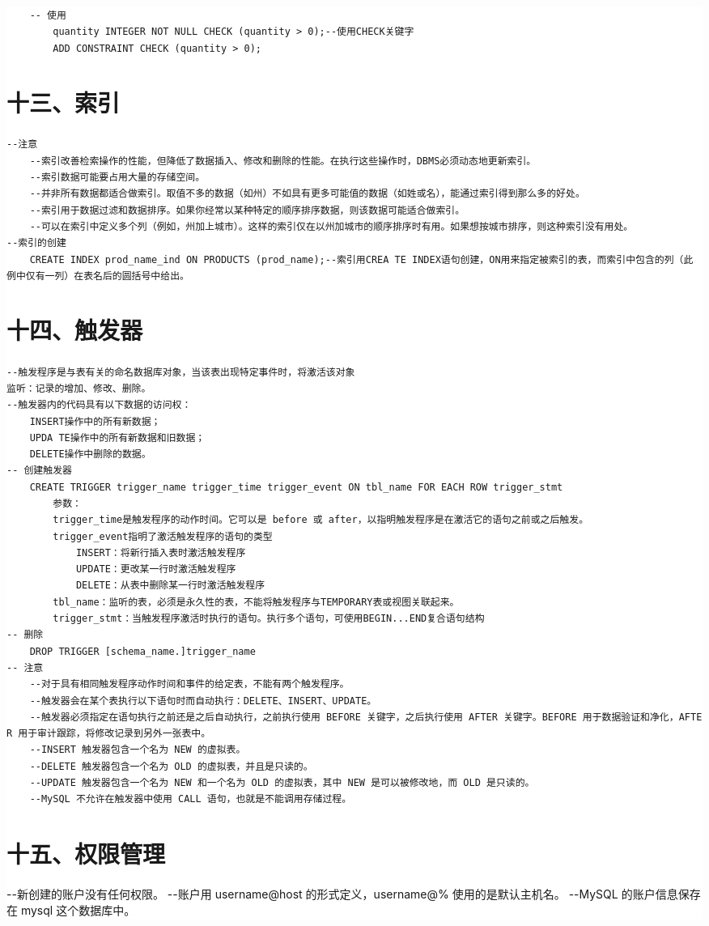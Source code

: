 		-- 使用
			quantity INTEGER NOT NULL CHECK (quantity > 0);--使用CHECK关键字
			ADD CONSTRAINT CHECK (quantity > 0);

# 十三、索引
	--注意
		--索引改善检索操作的性能，但降低了数据插入、修改和删除的性能。在执行这些操作时，DBMS必须动态地更新索引。
		--索引数据可能要占用大量的存储空间。
		--并非所有数据都适合做索引。取值不多的数据（如州）不如具有更多可能值的数据（如姓或名），能通过索引得到那么多的好处。
		--索引用于数据过滤和数据排序。如果你经常以某种特定的顺序排序数据，则该数据可能适合做索引。
		--可以在索引中定义多个列（例如，州加上城市）。这样的索引仅在以州加城市的顺序排序时有用。如果想按城市排序，则这种索引没有用处。
	--索引的创建
		CREATE INDEX prod_name_ind ON PRODUCTS (prod_name);--索引用CREA TE INDEX语句创建，ON用来指定被索引的表，而索引中包含的列（此例中仅有一列）在表名后的圆括号中给出。

# 十四、触发器
    --触发程序是与表有关的命名数据库对象，当该表出现特定事件时，将激活该对象
    监听：记录的增加、修改、删除。
	--触发器内的代码具有以下数据的访问权：
		INSERT操作中的所有新数据；
		UPDA TE操作中的所有新数据和旧数据；
		DELETE操作中删除的数据。
	-- 创建触发器
		CREATE TRIGGER trigger_name trigger_time trigger_event ON tbl_name FOR EACH ROW trigger_stmt
		    参数：
		    trigger_time是触发程序的动作时间。它可以是 before 或 after，以指明触发程序是在激活它的语句之前或之后触发。
		    trigger_event指明了激活触发程序的语句的类型
		        INSERT：将新行插入表时激活触发程序
		        UPDATE：更改某一行时激活触发程序
		        DELETE：从表中删除某一行时激活触发程序
		    tbl_name：监听的表，必须是永久性的表，不能将触发程序与TEMPORARY表或视图关联起来。
		    trigger_stmt：当触发程序激活时执行的语句。执行多个语句，可使用BEGIN...END复合语句结构	
	-- 删除
		DROP TRIGGER [schema_name.]trigger_name
	-- 注意
    	--对于具有相同触发程序动作时间和事件的给定表，不能有两个触发程序。
		--触发器会在某个表执行以下语句时而自动执行：DELETE、INSERT、UPDATE。
		--触发器必须指定在语句执行之前还是之后自动执行，之前执行使用 BEFORE 关键字，之后执行使用 AFTER 关键字。BEFORE 用于数据验证和净化，AFTER 用于审计跟踪，将修改记录到另外一张表中。
		--INSERT 触发器包含一个名为 NEW 的虚拟表。
		--DELETE 触发器包含一个名为 OLD 的虚拟表，并且是只读的。
		--UPDATE 触发器包含一个名为 NEW 和一个名为 OLD 的虚拟表，其中 NEW 是可以被修改地，而 OLD 是只读的。
		--MySQL 不允许在触发器中使用 CALL 语句，也就是不能调用存储过程。

# 十五、权限管理

--新创建的账户没有任何权限。
--账户用 username@host 的形式定义，username@% 使用的是默认主机名。
--MySQL 的账户信息保存在 mysql 这个数据库中。
